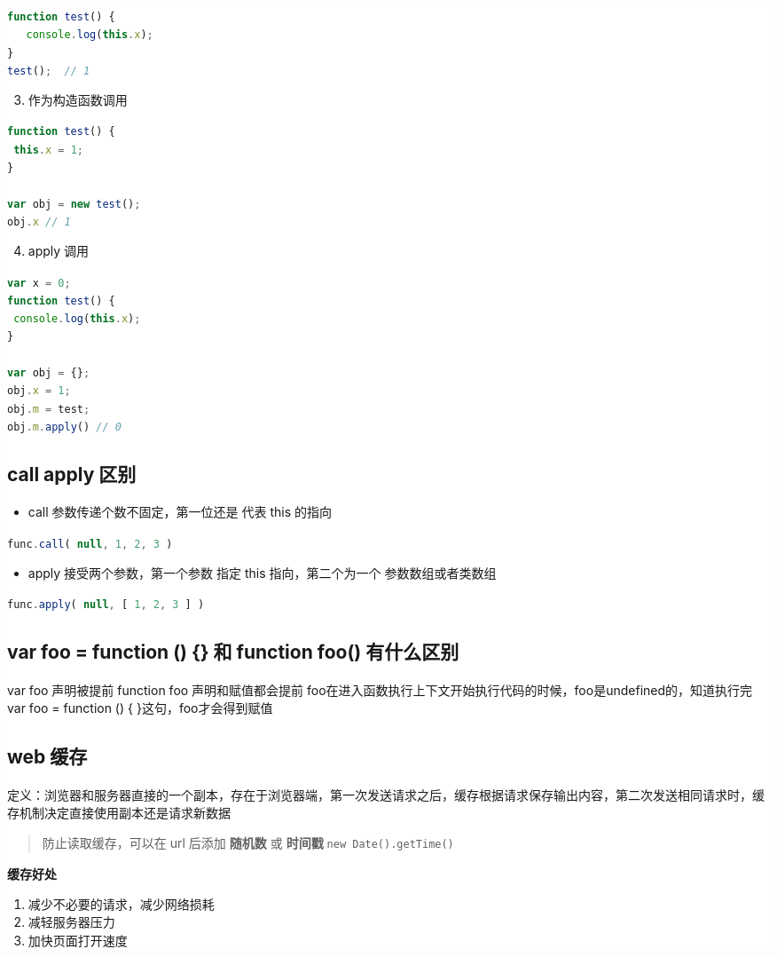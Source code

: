 ```js
function test() {
   console.log(this.x);
}
test();  // 1
```
3. 作为构造函数调用
```js
function test() {
 this.x = 1;
}

var obj = new test();
obj.x // 1
```
4. apply 调用
```js
var x = 0;
function test() {
 console.log(this.x);
}

var obj = {};
obj.x = 1;
obj.m = test;
obj.m.apply() // 0
```

## call apply 区别
- call
    参数传递个数不固定，第一位还是 代表 this 的指向
```js
func.call( null, 1, 2, 3 )
```
- apply
    接受两个参数，第一个参数 指定 this 指向，第二个为一个 参数数组或者类数组
```js
func.apply( null, [ 1, 2, 3 ] )
```


## var foo = function () {} 和 function foo() 有什么区别
var foo 声明被提前
function foo 声明和赋值都会提前
foo在进入函数执行上下文开始执行代码的时候，foo是undefined的，知道执行完var foo = function () { }这句，foo才会得到赋值

## web 缓存
定义：浏览器和服务器直接的一个副本，存在于浏览器端，第一次发送请求之后，缓存根据请求保存输出内容，第二次发送相同请求时，缓存机制决定直接使用副本还是请求新数据
> 防止读取缓存，可以在 url 后添加 **随机数** 或 **时间戳**
`new Date().getTime()`

**缓存好处**
1. 减少不必要的请求，减少网络损耗
2. 减轻服务器压力
3. 加快页面打开速度
